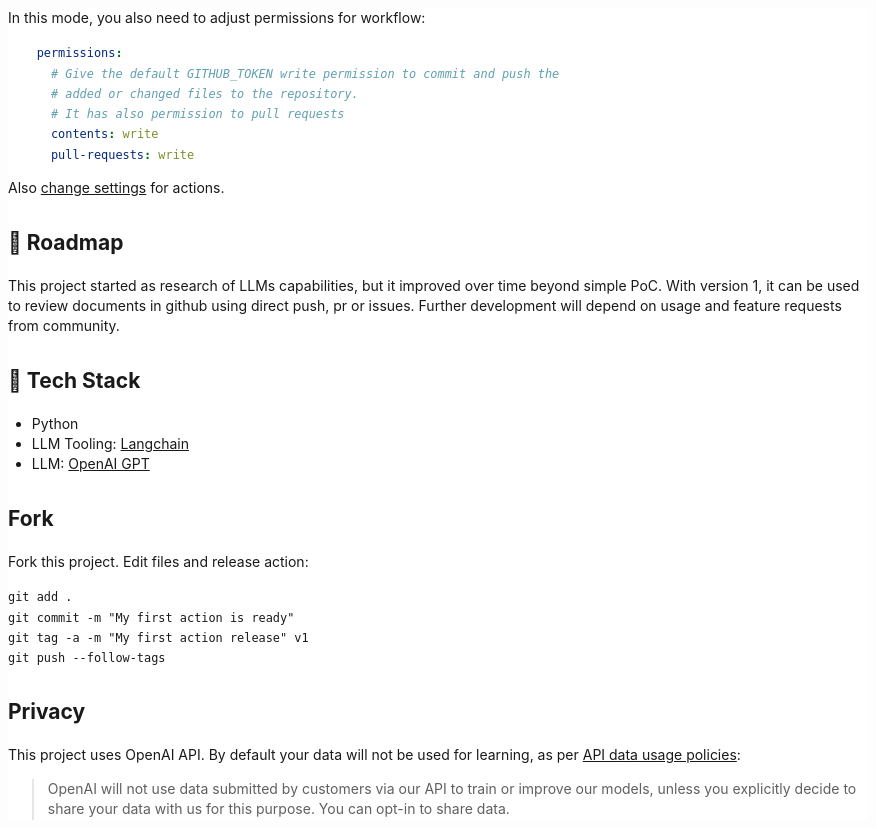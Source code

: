 In this mode, you also need to adjust permissions for workflow:

```yaml
    permissions:
      # Give the default GITHUB_TOKEN write permission to commit and push the
      # added or changed files to the repository.
      # It has also permission to pull requests
      contents: write
      pull-requests: write
```

Also [change settings](https://github.com/marketplace/actions/create-pull-request#workflow-permissions) for actions.

## 🎉 Roadmap

This project started as research of LLMs capabilities, but it improved over time beyond simple PoC. With version 1, it can be used to review documents in github using direct push, pr or issues. Further development will depend on usage and feature requests from community. 

## 🚀 Tech Stack

- Python
- LLM Tooling: [Langchain](https://github.com/hwchase17/langchain)
- LLM: [OpenAI GPT](https://openai.com/)

## Fork

Fork this project. Edit files and release action:

```
git add .
git commit -m "My first action is ready"
git tag -a -m "My first action release" v1
git push --follow-tags
```

## Privacy

This project uses OpenAI API. By default your data will not be used for learning, as per [API data usage policies](https://openai.com/policies/api-data-usage-policies):
> OpenAI will not use data submitted by customers via our API to train or improve our models, unless you explicitly decide to share your data with us for this purpose. You can opt-in to share data.
